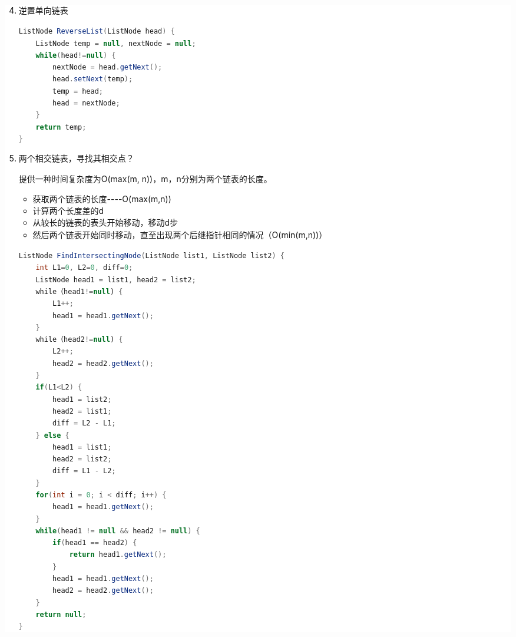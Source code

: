 4. 逆置单向链表

   ```java
   ListNode ReverseList(ListNode head) {
       ListNode temp = null, nextNode = null;
       while(head!=null) {
           nextNode = head.getNext();
           head.setNext(temp);
           temp = head;
           head = nextNode;
       }
       return temp;	
   }
   ```

5. 两个相交链表，寻找其相交点？

   提供一种时间复杂度为O(max(m, n))，m，n分别为两个链表的长度。

   - 获取两个链表的长度----O(max(m,n))
   - 计算两个长度差的d
   - 从较长的链表的表头开始移动，移动d步
   - 然后两个链表开始同时移动，直至出现两个后继指针相同的情况（O(min(m,n))）

   ```java
   ListNode FindIntersectingNode(ListNode list1, ListNode list2) {
       int L1=0, L2=0, diff=0;
       ListNode head1 = list1, head2 = list2;
       while（head1!=null) {
           L1++;
           head1 = head1.getNext();
       }
       while（head2!=null) {
           L2++;
           head2 = head2.getNext();
       }
       if(L1<L2) {
           head1 = list2;
           head2 = list1;
           diff = L2 - L1;
       } else {
           head1 = list1;
           head2 = list2;
           diff = L1 - L2;
       }
       for(int i = 0; i < diff; i++) {
           head1 = head1.getNext();
       }
       while(head1 != null && head2 != null) {
           if(head1 == head2) {
               return head1.getNext();
           }
           head1 = head1.getNext();
           head2 = head2.getNext();
       }
       return null;
   }
   ```
